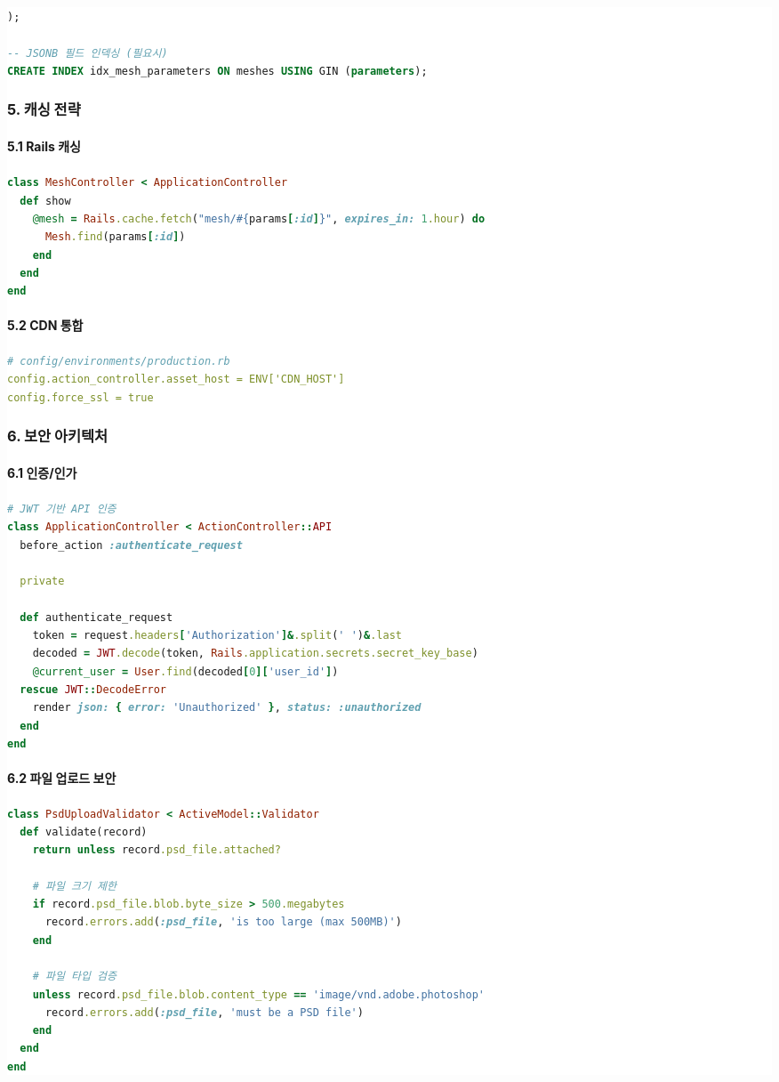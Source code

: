 ```sql
);

-- JSONB 필드 인덱싱 (필요시)
CREATE INDEX idx_mesh_parameters ON meshes USING GIN (parameters);
```

### 5. 캐싱 전략

#### 5.1 Rails 캐싱
```ruby
class MeshController < ApplicationController
  def show
    @mesh = Rails.cache.fetch("mesh/#{params[:id]}", expires_in: 1.hour) do
      Mesh.find(params[:id])
    end
  end
end
```

#### 5.2 CDN 통합
```yaml
# config/environments/production.rb
config.action_controller.asset_host = ENV['CDN_HOST']
config.force_ssl = true
```

### 6. 보안 아키텍처

#### 6.1 인증/인가
```ruby
# JWT 기반 API 인증
class ApplicationController < ActionController::API
  before_action :authenticate_request
  
  private
  
  def authenticate_request
    token = request.headers['Authorization']&.split(' ')&.last
    decoded = JWT.decode(token, Rails.application.secrets.secret_key_base)
    @current_user = User.find(decoded[0]['user_id'])
  rescue JWT::DecodeError
    render json: { error: 'Unauthorized' }, status: :unauthorized
  end
end
```

#### 6.2 파일 업로드 보안
```ruby
class PsdUploadValidator < ActiveModel::Validator
  def validate(record)
    return unless record.psd_file.attached?
    
    # 파일 크기 제한
    if record.psd_file.blob.byte_size > 500.megabytes
      record.errors.add(:psd_file, 'is too large (max 500MB)')
    end
    
    # 파일 타입 검증
    unless record.psd_file.blob.content_type == 'image/vnd.adobe.photoshop'
      record.errors.add(:psd_file, 'must be a PSD file')
    end
  end
end
```
